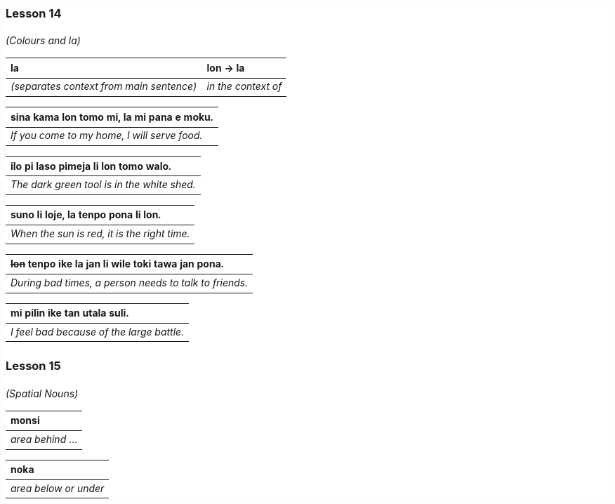 ### Lesson 14
*(Colours and la)*

| la | lon → la |
|:-|:-|
| *(separates context from main sentence)* | *in the context of* |

| sina kama lon tomo mi, la mi pana e moku. |
|:-|
| *If you come to my home, I will serve food.* |

| ilo pi laso pimeja li lon tomo walo. |
|:-|
| *The dark green tool is in the white shed.* |

| suno li loje, la tenpo pona li lon. |
|:-|
| *When the sun is red, it is the right time.* |

| ~~lon~~ tenpo ike la jan li wile toki tawa jan pona. |
|:-|
| *During bad times, a person needs to talk to friends.* |

| mi pilin ike tan utala suli. |
|:-|
| *I feel bad because of the large battle.* |

### Lesson 15
*(Spatial Nouns)*

| monsi |
|:-|
| *area behind* … |

| noka |
|:-|
| *area below or under* |
